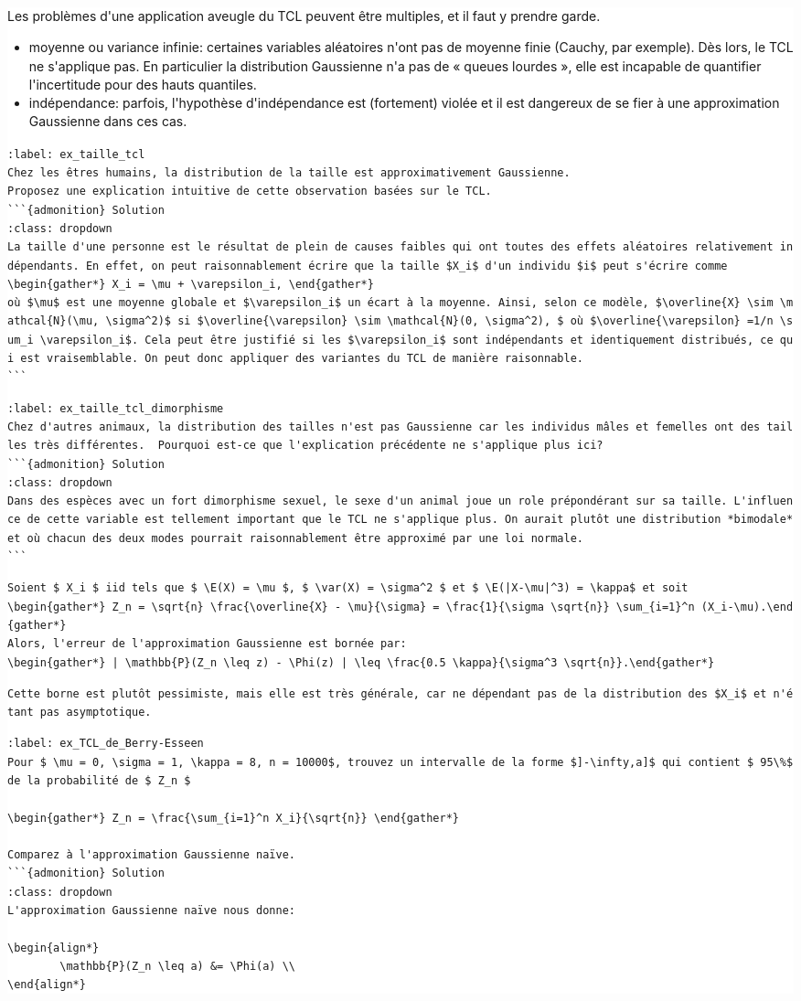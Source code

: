 Les problèmes d'une application aveugle du TCL peuvent être multiples, et il faut y prendre garde.
- moyenne ou variance infinie: certaines variables aléatoires n'ont pas de moyenne finie (Cauchy, par exemple). Dès lors, le TCL ne s'applique pas. En particulier la distribution Gaussienne n'a  pas de « queues lourdes », elle est incapable de quantifier l'incertitude pour des hauts quantiles. 
- indépendance: parfois, l'hypothèse d'indépendance est (fortement) violée et il est dangereux de se fier à une approximation Gaussienne dans ces cas.

````{prf:example} Taille et TCL
:label: ex_taille_tcl
Chez les êtres humains, la distribution de la taille est approximativement Gaussienne.
Proposez une explication intuitive de cette observation basées sur le TCL.
```{admonition} Solution
:class: dropdown
La taille d'une personne est le résultat de plein de causes faibles qui ont toutes des effets aléatoires relativement indépendants. En effet, on peut raisonnablement écrire que la taille $X_i$ d'un individu $i$ peut s'écrire comme 
\begin{gather*} X_i = \mu + \varepsilon_i, \end{gather*}
où $\mu$ est une moyenne globale et $\varepsilon_i$ un écart à la moyenne. Ainsi, selon ce modèle, $\overline{X} \sim \mathcal{N}(\mu, \sigma^2)$ si $\overline{\varepsilon} \sim \mathcal{N}(0, \sigma^2), $ où $\overline{\varepsilon} =1/n \sum_i \varepsilon_i$. Cela peut être justifié si les $\varepsilon_i$ sont indépendants et identiquement distribués, ce qui est vraisemblable. On peut donc appliquer des variantes du TCL de manière raisonnable.   
```
````

````{prf:example} Taille, TCL, et dimorphisme sexuel
:label: ex_taille_tcl_dimorphisme
Chez d'autres animaux, la distribution des tailles n'est pas Gaussienne car les individus mâles et femelles ont des tailles très différentes.  Pourquoi est-ce que l'explication précédente ne s'applique plus ici?
```{admonition} Solution
:class: dropdown
Dans des espèces avec un fort dimorphisme sexuel, le sexe d'un animal joue un role prépondérant sur sa taille. L'influence de cette variable est tellement important que le TCL ne s'applique plus. On aurait plutôt une distribution *bimodale* et où chacun des deux modes pourrait raisonnablement être approximé par une loi normale. 
```
````

```{prf:theorem} TCL de Berry-Esseen
Soient $ X_i $ iid tels que $ \E(X) = \mu $, $ \var(X) = \sigma^2 $ et $ \E(|X-\mu|^3) = \kappa$ et soit 
\begin{gather*} Z_n = \sqrt{n} \frac{\overline{X} - \mu}{\sigma} = \frac{1}{\sigma \sqrt{n}} \sum_{i=1}^n (X_i-\mu).\end{gather*}
Alors, l'erreur de l'approximation Gaussienne est bornée par:
\begin{gather*} | \mathbb{P}(Z_n \leq z) - \Phi(z) | \leq \frac{0.5 \kappa}{\sigma^3 \sqrt{n}}.\end{gather*}
```

```{note}
Cette borne est plutôt pessimiste, mais elle est très générale, car ne dépendant pas de la distribution des $X_i$ et n'étant pas asymptotique.
```

````{prf:example} TCL de Berry-Esseen
:label: ex_TCL_de_Berry-Esseen
Pour $ \mu = 0, \sigma = 1, \kappa = 8, n = 10000$, trouvez un intervalle de la forme $]-\infty,a]$ qui contient $ 95\%$ de la probabilité de $ Z_n $
    
\begin{gather*} Z_n = \frac{\sum_{i=1}^n X_i}{\sqrt{n}} \end{gather*}    
    
Comparez à l'approximation Gaussienne naïve.
```{admonition} Solution
:class: dropdown
L'approximation Gaussienne naïve nous donne:
    
\begin{align*}
        \mathbb{P}(Z_n \leq a) &= \Phi(a) \\
\end{align*}
````